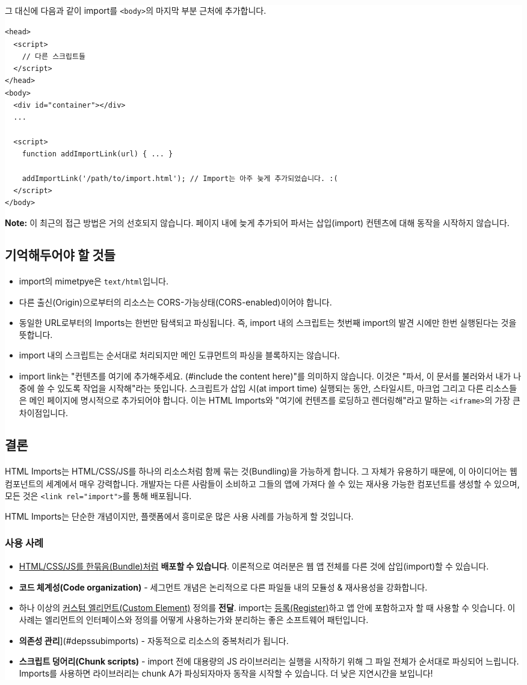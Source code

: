그 대신에 다음과 같이 import를 `<body>`의 마지막 부분 근처에 추가합니다.


    <head>
      <script>
        // 다른 스크립트들
      </script>
    </head>
    <body>
      <div id="container"></div>
      ...

      <script>
        function addImportLink(url) { ... }

        addImportLink('/path/to/import.html'); // Import는 아주 늦게 추가되었습니다. :(
      </script>
    </body>

<p class="notice"><b>Note:</b> 이 최근의 접근 방법은 거의 선호되지 않습니다. 페이지 내에 늦게 추가되어 파서는 삽입(import) 컨텐츠에 대해 동작을 시작하지 않습니다.</p>

<h2 id="tips">기억해두어야 할 것들</h2>

- import의 mimetpye은 `text/html`입니다.

- 다른 출신(Origin)으로부터의 리소스는 CORS-가능상태(CORS-enabled)이어야 합니다.

- 동일한 URL로부터의 Imports는 한번만 탐색되고 파싱됩니다. 즉, import 내의 스크립트는 첫번째 import의 발견 시에만 한번 실행된다는 것을 뜻합니다.

- import 내의 스크립트는 순서대로 처리되지만 메인 도큐먼트의 파싱을 블록하지는 않습니다.

- import link는 "컨텐츠를 여기에 추가해주세요. (#include the content here)"를 의미하지 않습니다. 이것은 "파서, 이 문서를 불러와서 내가 나중에 쓸 수 있도록 작업을 시작해"라는 뜻입니다. 스크립트가 삽입 시(at import time) 실행되는 동안, 스타일시트, 마크업 그리고 다른 리소스들은 메인 페이지에 명시적으로 추가되어야 합니다. 이는 HTML Imports와 "여기에 컨텐츠를 로딩하고 렌더링해"라고 말하는 `<iframe>`의 가장 큰 차이점입니다.

<h2 id="conclusion">결론</h2>

HTML Imports는 HTML/CSS/JS를 하나의 리소스처럼 함께 묶는 것(Bundling)을 가능하게 합니다. 그 자체가 유용하기 때문에, 이 아이디어는 웹 컴포넌트의 세계에서 매우 강력합니다. 개발자는 다른 사람들이 소비하고 그들의 앱에 가져다 쓸 수 있는 재사용 가능한 컴포넌트를 생성할 수 있으며, 모든 것은 `<link rel="import">`를 통해 배포됩니다.

HTML Imports는 단순한 개념이지만, 플랫폼에서 흥미로운 많은 사용 사례를 가능하게 할 것입니다.

<h3 id="usecases">사용 사례</h3>

- [HTML/CSS/JS를 한묶음(Bundle)처럼](#bundling) **배포할 수 있습니다**. 이론적으로 여러분은 웹 앱 전체를 다른 것에 삽입(import)할 수 있습니다.

- **코드 체계성(Code organization)** - 세그먼트 개념은 논리적으로 다른 파일들 내의 모듈성 &amp; 재사용성을 강화합니다.

- 하나 이상의 [커스텀 엘리먼트(Custom Element)](/tutorials/webcomponents/customelements/) 정의를 **전달**. import는 [등록(Register)](/tutorials/webcomponents/customelements/#registering)하고 앱 안에 포함하고자 할 때 사용할 수 잇습니다. 이 사례는 엘리먼트의 인터페이스와 정의를 어떻게 사용하는가와 분리하는 좋은 소프트웨어 패턴입니다.

- **의존성 관리**](#depssubimports) - 자동적으로 리소스의 중복처리가 됩니다.

- **스크립트 덩어리(Chunk scripts)** - import 전에 대용량의 JS 라이브러리는 실행을 시작하기 위해 그 파일 전체가 순서대로 파싱되어 느립니다. Imports를 사용하면 라이브러리는 chunk A가 파싱되자마자 동작을 시작할 수 있습니다. 더 낮은 지연시간을 보입니다!

